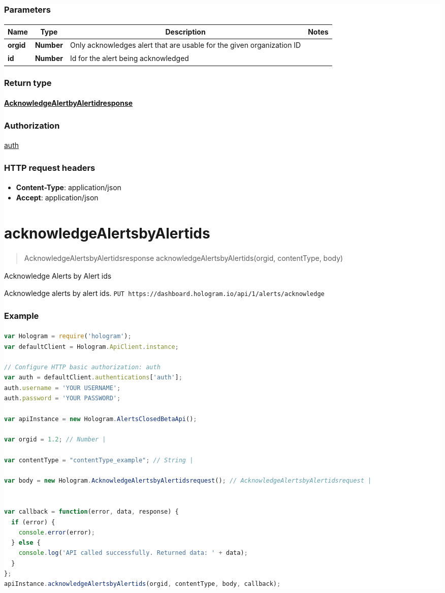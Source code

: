 ### Parameters

Name | Type | Description  | Notes
------------- | ------------- | ------------- | -------------
 **orgid** | **Number**| Only acknowledges alert that are usable for the given organization ID | 
 **id** | **Number**| Id for the alert being acknowledged | 

### Return type

[**AcknowledgeAlertbyAlertidresponse**](AcknowledgeAlertbyAlertidresponse.md)

### Authorization

[auth](../README.md#auth)

### HTTP request headers

 - **Content-Type**: application/json
 - **Accept**: application/json

<a name="acknowledgeAlertsbyAlertids"></a>
# **acknowledgeAlertsbyAlertids**
> AcknowledgeAlertsbyAlertidsresponse acknowledgeAlertsbyAlertids(orgid, contentType, body)

Acknowledge Alerts by Alert ids

Acknowledge alerts by alert ids. `PUT https://dashboard.hologram.io/api/1/alerts/acknowledge`

### Example
```javascript
var Hologram = require('hologram');
var defaultClient = Hologram.ApiClient.instance;

// Configure HTTP basic authorization: auth
var auth = defaultClient.authentications['auth'];
auth.username = 'YOUR USERNAME';
auth.password = 'YOUR PASSWORD';

var apiInstance = new Hologram.AlertsClosedBetaApi();

var orgid = 1.2; // Number | 

var contentType = "contentType_example"; // String | 

var body = new Hologram.AcknowledgeAlertsbyAlertidsrequest(); // AcknowledgeAlertsbyAlertidsrequest | 


var callback = function(error, data, response) {
  if (error) {
    console.error(error);
  } else {
    console.log('API called successfully. Returned data: ' + data);
  }
};
apiInstance.acknowledgeAlertsbyAlertids(orgid, contentType, body, callback);
```
